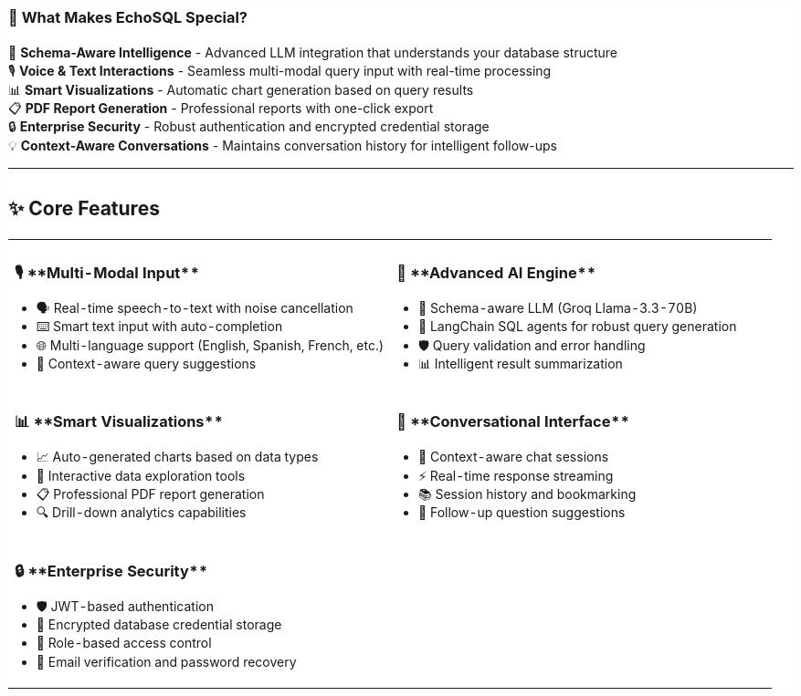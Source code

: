### 🎯 **What Makes EchoSQL Special?**

🧠 **Schema-Aware Intelligence** - Advanced LLM integration that understands your database structure  
🎙️ **Voice & Text Interactions** - Seamless multi-modal query input with real-time processing  
📊 **Smart Visualizations** - Automatic chart generation based on query results  
📋 **PDF Report Generation** - Professional reports with one-click export  
🔒 **Enterprise Security** - Robust authentication and encrypted credential storage  
💡 **Context-Aware Conversations** - Maintains conversation history for intelligent follow-ups

---

## ✨ **Core Features**

<table>
  <tr>
    <td width="50%" valign="top">
      <h3>🎙️ **Multi-Modal Input**</h3>
      <ul>
        <li>🗣️ Real-time speech-to-text with noise cancellation</li>
        <li>⌨️ Smart text input with auto-completion</li>
        <li>🌐 Multi-language support (English, Spanish, French, etc.)</li>
        <li>🎯 Context-aware query suggestions</li>
      </ul>
    </td>
    <td width="50%" valign="top">
      <h3>🤖 **Advanced AI Engine**</h3>
      <ul>
        <li>🧠 Schema-aware LLM (Groq Llama-3.3-70B)</li>
        <li>🔗 LangChain SQL agents for robust query generation</li>
        <li>🛡️ Query validation and error handling</li>
        <li>📊 Intelligent result summarization</li>
      </ul>
    </td>
  </tr>
  <tr>
    <td valign="top">
      <h3>📊 **Smart Visualizations**</h3>
      <ul>
        <li>📈 Auto-generated charts based on data types</li>
        <li>🎨 Interactive data exploration tools</li>
        <li>📋 Professional PDF report generation</li>
        <li>🔍 Drill-down analytics capabilities</li>
      </ul>
    </td>
    <td valign="top">
      <h3>💬 **Conversational Interface**</h3>
      <ul>
        <li>🎯 Context-aware chat sessions</li>
        <li>⚡ Real-time response streaming</li>
        <li>📚 Session history and bookmarking</li>
        <li>🔄 Follow-up question suggestions</li>
      </ul>
    </td>
  </tr>
  <tr>
    <td valign="top">
      <h3>🔒 **Enterprise Security**</h3>
      <ul>
        <li>🛡️ JWT-based authentication</li>
        <li>🔐 Encrypted database credential storage</li>
        <li>👤 Role-based access control</li>
        <li>📧 Email verification and password recovery</li>
      </ul>